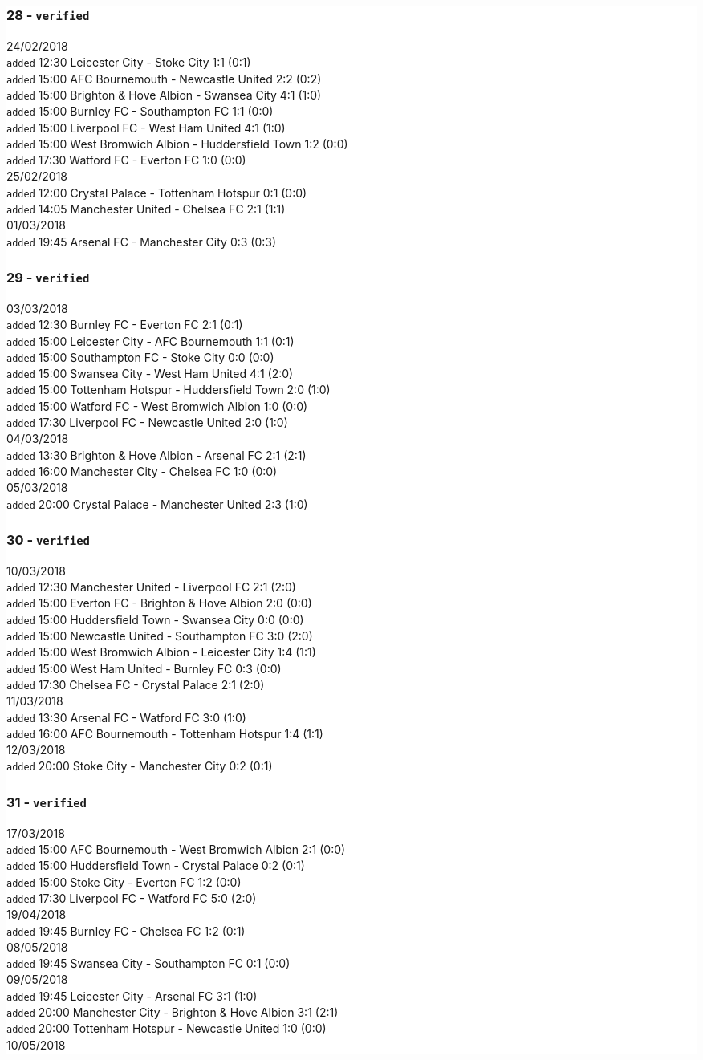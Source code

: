 ### 28 - `verified`

24/02/2018	
`added` 12:30	Leicester City	-	Stoke City	1:1 (0:1)	
`added` 15:00	AFC Bournemouth	-	Newcastle United	2:2 (0:2)	
`added` 15:00	Brighton & Hove Albion	-	Swansea City	4:1 (1:0)	
`added` 15:00	Burnley FC	-	Southampton FC	1:1 (0:0)	
`added` 15:00	Liverpool FC	-	West Ham United	4:1 (1:0)	
`added` 15:00	West Bromwich Albion	-	Huddersfield Town	1:2 (0:0)	
`added` 17:30	Watford FC	-	Everton FC	1:0 (0:0)	
25/02/2018	
`added` 12:00	Crystal Palace	-	Tottenham Hotspur	0:1 (0:0)	
`added` 14:05	Manchester United	-	Chelsea FC	2:1 (1:1)	
01/03/2018	
`added` 19:45	Arsenal FC	-	Manchester City	0:3 (0:3)

### 29 - `verified`

03/03/2018	
`added` 12:30	Burnley FC	-	Everton FC	2:1 (0:1)	
`added` 15:00	Leicester City	-	AFC Bournemouth	1:1 (0:1)	
`added` 15:00	Southampton FC	-	Stoke City	0:0 (0:0)	
`added` 15:00	Swansea City	-	West Ham United	4:1 (2:0)	
`added` 15:00	Tottenham Hotspur	-	Huddersfield Town	2:0 (1:0)	
`added` 15:00	Watford FC	-	West Bromwich Albion	1:0 (0:0)	
`added` 17:30	Liverpool FC	-	Newcastle United	2:0 (1:0)	
04/03/2018	
`added` 13:30	Brighton & Hove Albion	-	Arsenal FC	2:1 (2:1)	
`added` 16:00	Manchester City	-	Chelsea FC	1:0 (0:0)	
05/03/2018	
`added` 20:00	Crystal Palace	-	Manchester United	2:3 (1:0)	

### 30 - `verified`

10/03/2018	
`added` 12:30	Manchester United	-	Liverpool FC	2:1 (2:0)	
`added` 15:00	Everton FC	-	Brighton & Hove Albion	2:0 (0:0)	
`added` 15:00	Huddersfield Town	-	Swansea City	0:0 (0:0)	
`added` 15:00	Newcastle United	-	Southampton FC	3:0 (2:0)	
`added` 15:00	West Bromwich Albion	-	Leicester City	1:4 (1:1)	
`added` 15:00	West Ham United	-	Burnley FC	0:3 (0:0)	
`added` 17:30	Chelsea FC	-	Crystal Palace	2:1 (2:0)	
11/03/2018	
`added` 13:30	Arsenal FC	-	Watford FC	3:0 (1:0)	
`added` 16:00	AFC Bournemouth	-	Tottenham Hotspur	1:4 (1:1)	
12/03/2018	
`added` 20:00	Stoke City	-	Manchester City	0:2 (0:1)

### 31 - `verified`

17/03/2018	
`added` 15:00	AFC Bournemouth	-	West Bromwich Albion	2:1 (0:0)	
`added` 15:00	Huddersfield Town	-	Crystal Palace	0:2 (0:1)	
`added` 15:00	Stoke City	-	Everton FC	1:2 (0:0)	
`added` 17:30	Liverpool FC	-	Watford FC	5:0 (2:0)	
19/04/2018	
`added` 19:45	Burnley FC	-	Chelsea FC	1:2 (0:1)	
08/05/2018	
`added` 19:45	Swansea City	-	Southampton FC	0:1 (0:0)	
09/05/2018	
`added` 19:45	Leicester City	-	Arsenal FC	3:1 (1:0)	
`added` 20:00	Manchester City	-	Brighton & Hove Albion	3:1 (2:1)	
`added` 20:00	Tottenham Hotspur	-	Newcastle United	1:0 (0:0)	
10/05/2018	